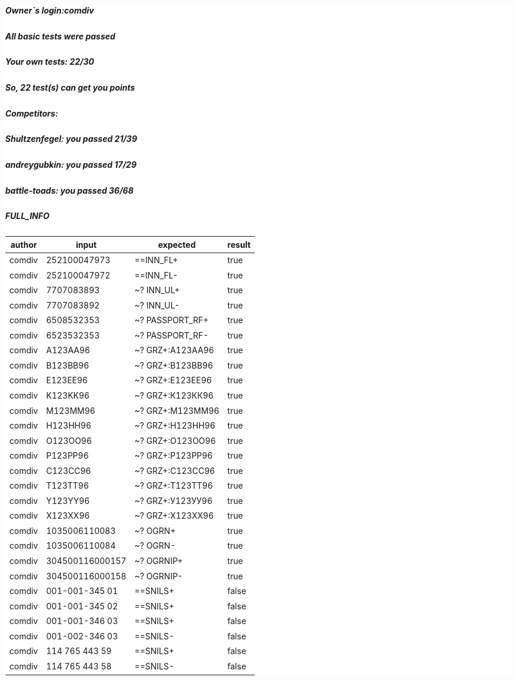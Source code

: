 ##### Owner`s login:comdiv
##### All basic tests were passed

##### Your own tests: 22/30
##### So, 22 test(s) can get you points

##### Competitors:
##### Shultzenfegel: you passed  21/39
##### andreygubkin: you passed  17/29
##### battle-toads: you passed  36/68

##### FULL_INFO
|author|input|expected|result|
|-----|-----|-----|-----|
|comdiv|252100047973|==INN_FL+|true|
|comdiv|252100047972|==INN_FL-|true|
|comdiv|7707083893|~? INN_UL+|true|
|comdiv|7707083892|~? INN_UL-|true|
|comdiv|6508532353|~? PASSPORT_RF+|true|
|comdiv|6523532353|~? PASSPORT_RF-|true|
|comdiv|A123AA96|~? GRZ+:А123АА96|true|
|comdiv|B123BB96|~? GRZ+:В123ВВ96|true|
|comdiv|E123EE96|~? GRZ+:Е123ЕЕ96|true|
|comdiv|K123KK96|~? GRZ+:К123КК96|true|
|comdiv|M123MM96|~? GRZ+:М123ММ96|true|
|comdiv|H123HH96|~? GRZ+:Н123НН96|true|
|comdiv|O123OO96|~? GRZ+:О123ОО96|true|
|comdiv|P123PP96|~? GRZ+:Р123РР96|true|
|comdiv|C123CC96|~? GRZ+:С123СС96|true|
|comdiv|T123TT96|~? GRZ+:Т123ТТ96|true|
|comdiv|Y123YY96|~? GRZ+:У123УУ96|true|
|comdiv|X123XX96|~? GRZ+:Х123ХХ96|true|
|comdiv|1035006110083|~? OGRN+|true|
|comdiv|1035006110084|~? OGRN-|true|
|comdiv|304500116000157|~? OGRNIP+|true|
|comdiv|304500116000158|~? OGRNIP-|true|
|comdiv|001-001-345 01|==SNILS+|false|
|comdiv|001-001-345 02|==SNILS+|false|
|comdiv|001-001-346 03|==SNILS+|false|
|comdiv|001-002-346 03|==SNILS-|false|
|comdiv|114 765 443 59|==SNILS+|false|
|comdiv|114 765 443 58|==SNILS-|false|